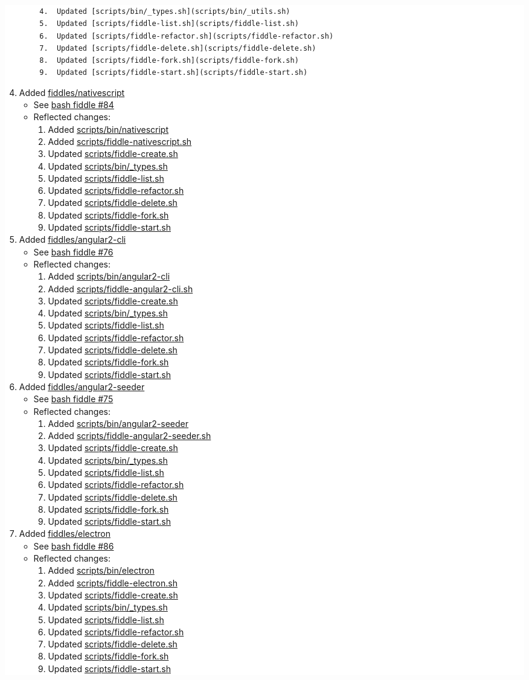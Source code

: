             4.  Updated [scripts/bin/_types.sh](scripts/bin/_utils.sh)
            5.  Updated [scripts/fiddle-list.sh](scripts/fiddle-list.sh)
            6.  Updated [scripts/fiddle-refactor.sh](scripts/fiddle-refactor.sh)
            7.  Updated [scripts/fiddle-delete.sh](scripts/fiddle-delete.sh)
            8.  Updated [scripts/fiddle-fork.sh](scripts/fiddle-fork.sh)
            9.  Updated [scripts/fiddle-start.sh](scripts/fiddle-start.sh)
   4.   Added [fiddles/nativescript](fiddles/nativescript)
        *   See [bash fiddle #84](fiddles/bash/fiddle-0084-NativeScript)
        *   Reflected changes:
            1.  Added [scripts/bin/nativescript](scripts/bin/nativescript)
            2.  Added [scripts/fiddle-nativescript.sh](scripts/fiddle-docker.sh)
            3.  Updated [scripts/fiddle-create.sh](scripts/fiddle-create.sh)
            4.  Updated [scripts/bin/_types.sh](scripts/bin/_utils.sh)
            5.  Updated [scripts/fiddle-list.sh](scripts/fiddle-list.sh)
            6.  Updated [scripts/fiddle-refactor.sh](scripts/fiddle-refactor.sh)
            7.  Updated [scripts/fiddle-delete.sh](scripts/fiddle-delete.sh)
            8.  Updated [scripts/fiddle-fork.sh](scripts/fiddle-fork.sh)
            9.  Updated [scripts/fiddle-start.sh](scripts/fiddle-start.sh)
   5.  Added [fiddles/angular2-cli](fiddles/angular2-cli)
        *   See [bash fiddle #76](fiddles/bash/fiddle-0076-Angular2CLI)
        *   Reflected changes:
            1.  Added [scripts/bin/angular2-cli](scripts/bin/angular2-cli)
            2.  Added [scripts/fiddle-angular2-cli.sh](scripts/fiddle-angular2-cli.sh)
            3.  Updated [scripts/fiddle-create.sh](scripts/fiddle-create.sh)
            4.  Updated [scripts/bin/_types.sh](scripts/bin/_utils.sh)
            5.  Updated [scripts/fiddle-list.sh](scripts/fiddle-list.sh)
            6.  Updated [scripts/fiddle-refactor.sh](scripts/fiddle-refactor.sh)
            7.  Updated [scripts/fiddle-delete.sh](scripts/fiddle-delete.sh)
            8.  Updated [scripts/fiddle-fork.sh](scripts/fiddle-fork.sh)
            9.  Updated [scripts/fiddle-start.sh](scripts/fiddle-start.sh)
   6.  Added [fiddles/angular2-seeder](fiddles/angular2-seeder)
        *   See [bash fiddle #75](fiddles/bash/fiddle-0075-Angular2SeederSetup)
        *   Reflected changes:
            1.  Added [scripts/bin/angular2-seeder](scripts/bin/angular2-seeder)
            2.  Added [scripts/fiddle-angular2-seeder.sh](scripts/fiddle-angular2-seeder.sh)
            3.  Updated [scripts/fiddle-create.sh](scripts/fiddle-create.sh)
            4.  Updated [scripts/bin/_types.sh](scripts/bin/_utils.sh)
            5.  Updated [scripts/fiddle-list.sh](scripts/fiddle-list.sh)
            6.  Updated [scripts/fiddle-refactor.sh](scripts/fiddle-refactor.sh)
            7.  Updated [scripts/fiddle-delete.sh](scripts/fiddle-delete.sh)
            8.  Updated [scripts/fiddle-fork.sh](scripts/fiddle-fork.sh)
            9.  Updated [scripts/fiddle-start.sh](scripts/fiddle-start.sh)
   7.  Added [fiddles/electron](fiddles/electron)
        *   See [bash fiddle #86](fiddles/bash/fiddle-0086-Electron)
        *   Reflected changes:
            1.  Added [scripts/bin/electron](scripts/bin/electron)
            2.  Added [scripts/fiddle-electron.sh](scripts/fiddle-electron.sh)
            3.  Updated [scripts/fiddle-create.sh](scripts/fiddle-create.sh)
            4.  Updated [scripts/bin/_types.sh](scripts/bin/_utils.sh)
            5.  Updated [scripts/fiddle-list.sh](scripts/fiddle-list.sh)
            6.  Updated [scripts/fiddle-refactor.sh](scripts/fiddle-refactor.sh)
            7.  Updated [scripts/fiddle-delete.sh](scripts/fiddle-delete.sh)
            8.  Updated [scripts/fiddle-fork.sh](scripts/fiddle-fork.sh)
            9.  Updated [scripts/fiddle-start.sh](scripts/fiddle-start.sh)
